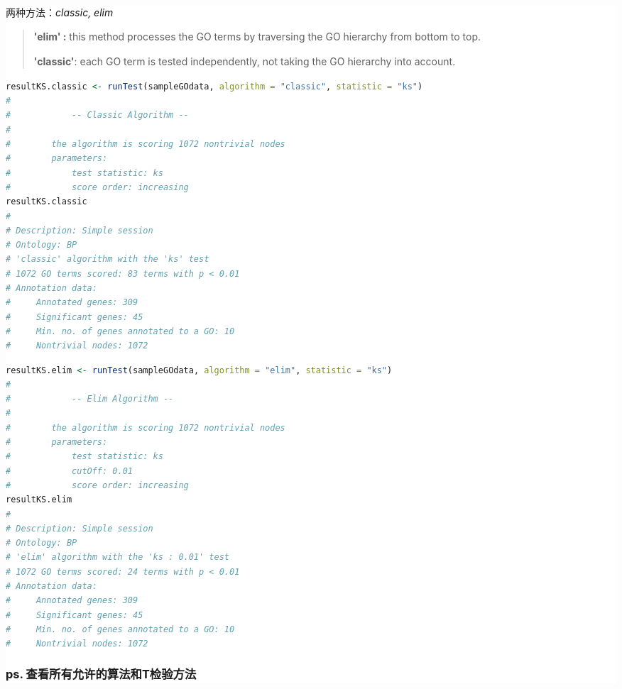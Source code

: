 两种方法：*classic, elim*

> **'elim' :** this method processes the GO terms by traversing the GO hierarchy from bottom to top.
>
> **'classic'**: each GO term is tested independently, not taking the GO hierarchy into account.

```R
resultKS.classic <- runTest(sampleGOdata, algorithm = "classic", statistic = "ks") 
# 
# 			 -- Classic Algorithm -- 
# 
# 		 the algorithm is scoring 1072 nontrivial nodes
# 		 parameters: 
# 			 test statistic: ks
# 			 score order: increasing
resultKS.classic
# 
# Description: Simple session 
# Ontology: BP 
# 'classic' algorithm with the 'ks' test
# 1072 GO terms scored: 83 terms with p < 0.01
# Annotation data:
#     Annotated genes: 309 
#     Significant genes: 45 
#     Min. no. of genes annotated to a GO: 10 
#     Nontrivial nodes: 1072 
```

```R
resultKS.elim <- runTest(sampleGOdata, algorithm = "elim", statistic = "ks")
# 
# 			 -- Elim Algorithm -- 
# 
# 		 the algorithm is scoring 1072 nontrivial nodes
# 		 parameters: 
# 			 test statistic: ks
# 			 cutOff: 0.01
# 			 score order: increasing
resultKS.elim
# 
# Description: Simple session 
# Ontology: BP 
# 'elim' algorithm with the 'ks : 0.01' test
# 1072 GO terms scored: 24 terms with p < 0.01
# Annotation data:
#     Annotated genes: 309 
#     Significant genes: 45 
#     Min. no. of genes annotated to a GO: 10 
#     Nontrivial nodes: 1072 
```

### ps. 查看所有允许的算法和T检验方法
